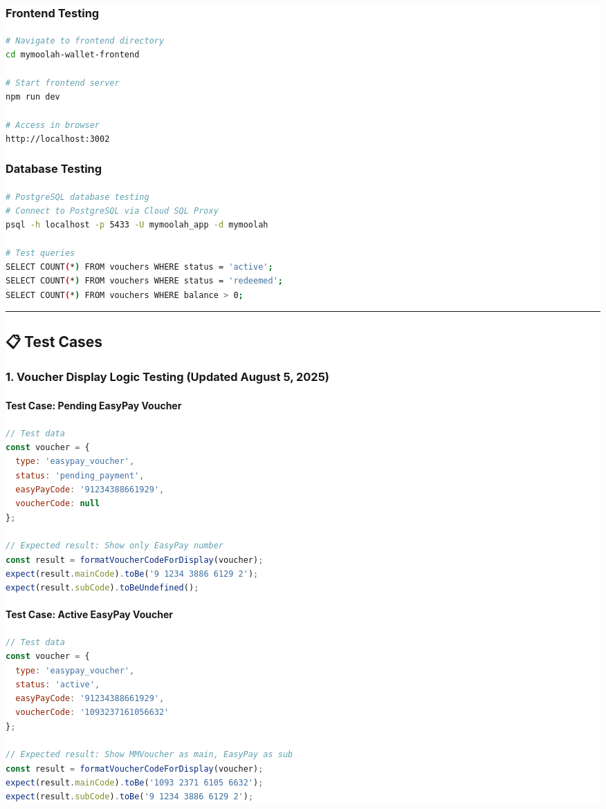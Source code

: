 ### **Frontend Testing**
```bash
# Navigate to frontend directory
cd mymoolah-wallet-frontend

# Start frontend server
npm run dev

# Access in browser
http://localhost:3002
```

### **Database Testing**
```bash
# PostgreSQL database testing
# Connect to PostgreSQL via Cloud SQL Proxy
psql -h localhost -p 5433 -U mymoolah_app -d mymoolah

# Test queries
SELECT COUNT(*) FROM vouchers WHERE status = 'active';
SELECT COUNT(*) FROM vouchers WHERE status = 'redeemed';
SELECT COUNT(*) FROM vouchers WHERE balance > 0;
```

---

## **📋 Test Cases**

### **1. Voucher Display Logic Testing (Updated August 5, 2025)**

#### **Test Case: Pending EasyPay Voucher**
```javascript
// Test data
const voucher = {
  type: 'easypay_voucher',
  status: 'pending_payment',
  easyPayCode: '91234388661929',
  voucherCode: null
};

// Expected result: Show only EasyPay number
const result = formatVoucherCodeForDisplay(voucher);
expect(result.mainCode).toBe('9 1234 3886 6129 2');
expect(result.subCode).toBeUndefined();
```

#### **Test Case: Active EasyPay Voucher**
```javascript
// Test data
const voucher = {
  type: 'easypay_voucher',
  status: 'active',
  easyPayCode: '91234388661929',
  voucherCode: '1093237161056632'
};

// Expected result: Show MMVoucher as main, EasyPay as sub
const result = formatVoucherCodeForDisplay(voucher);
expect(result.mainCode).toBe('1093 2371 6105 6632');
expect(result.subCode).toBe('9 1234 3886 6129 2');
```
